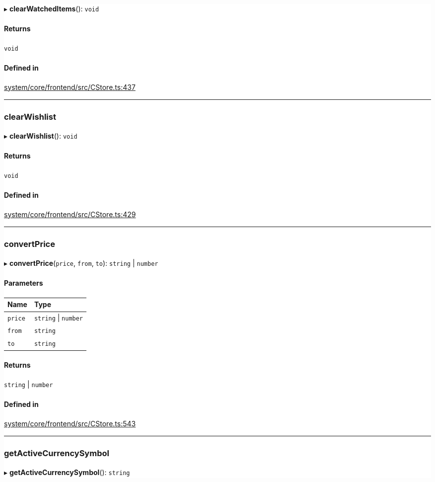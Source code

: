 ▸ **clearWatchedItems**(): `void`

#### Returns

`void`

#### Defined in

[system/core/frontend/src/CStore.ts:437](https://github.com/CromwellCMS/Cromwell/blob/master/system/core/frontend/src/CStore.ts#L437)

___

### clearWishlist

▸ **clearWishlist**(): `void`

#### Returns

`void`

#### Defined in

[system/core/frontend/src/CStore.ts:429](https://github.com/CromwellCMS/Cromwell/blob/master/system/core/frontend/src/CStore.ts#L429)

___

### convertPrice

▸ **convertPrice**(`price`, `from`, `to`): `string` \| `number`

#### Parameters

| Name | Type |
| :------ | :------ |
| `price` | `string` \| `number` |
| `from` | `string` |
| `to` | `string` |

#### Returns

`string` \| `number`

#### Defined in

[system/core/frontend/src/CStore.ts:543](https://github.com/CromwellCMS/Cromwell/blob/master/system/core/frontend/src/CStore.ts#L543)

___

### getActiveCurrencySymbol

▸ **getActiveCurrencySymbol**(): `string`
